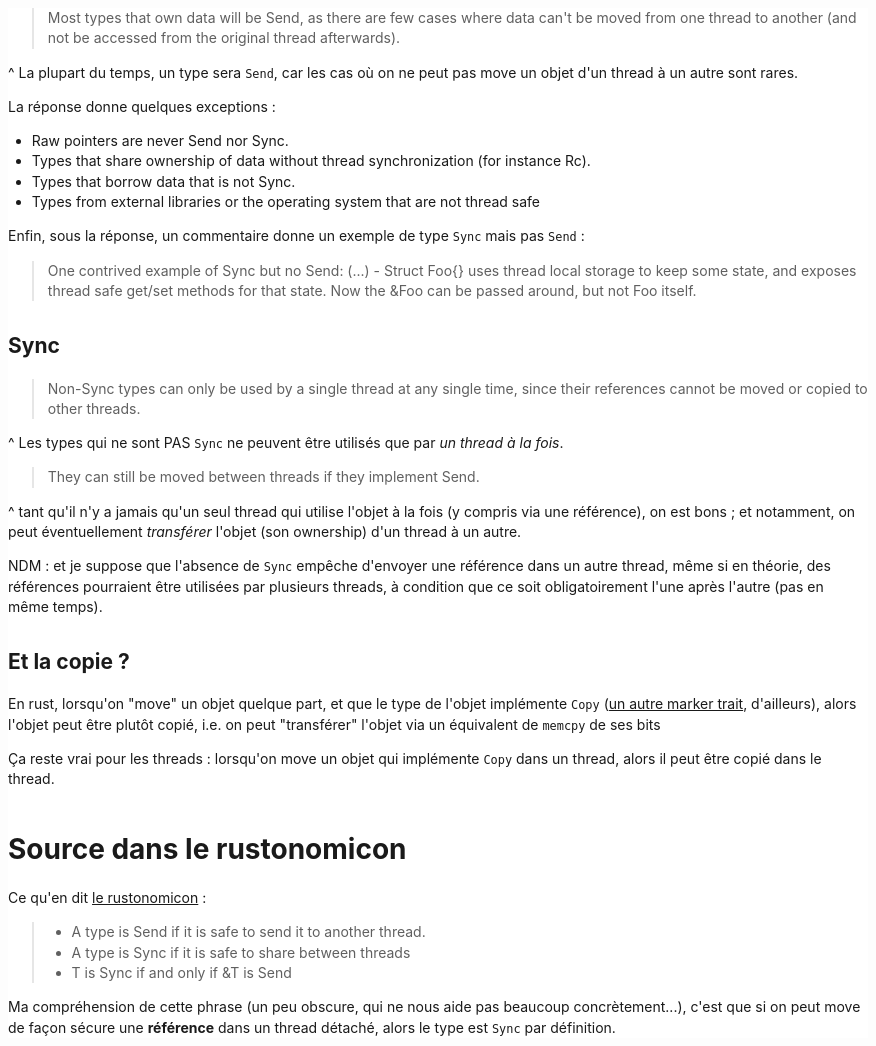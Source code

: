 > Most types that own data will be Send, as there are few cases where data can't be moved from one thread to another (and not be accessed from the original thread afterwards).

^ La plupart du temps, un type sera `Send`, car les cas où on ne peut pas move un objet d'un thread à un autre sont rares.

La réponse donne quelques exceptions :

- Raw pointers are never Send nor Sync.
- Types that share ownership of data without thread synchronization (for instance Rc).
- Types that borrow data that is not Sync.
- Types from external libraries or the operating system that are not thread safe

Enfin, sous la réponse, un commentaire donne un exemple de type `Sync` mais pas `Send` :

> One contrived example of Sync but no Send: (...) - Struct Foo{} uses thread local storage to keep some state, and exposes thread safe get/set methods for that state. Now the &Foo can be passed around, but not Foo itself.

## Sync

> Non-Sync types can only be used by a single thread at any single time, since their references cannot be moved or copied to other threads.

^ Les types qui ne sont PAS `Sync` ne peuvent être utilisés que par _un thread à la fois_.

> They can still be moved between threads if they implement Send.

^ tant qu'il n'y a jamais qu'un seul thread qui utilise l'objet à la fois (y compris via une référence), on est bons ; et notamment, on peut éventuellement _transférer_ l'objet (son ownership) d'un thread à un autre.

NDM : et je suppose que l'absence de `Sync` empêche d'envoyer une référence dans un autre thread, même si en théorie, des références pourraient être utilisées par plusieurs threads, à condition que ce soit obligatoirement l'une après l'autre (pas en même temps).


## Et la copie ?

En rust, lorsqu'on "move" un objet quelque part, et que le type de l'objet implémente `Copy` ([un autre marker trait](https://doc.rust-lang.org/std/marker/trait.Copy.html), d'ailleurs), alors l'objet peut être plutôt copié, i.e. on peut "transférer" l'objet via un équivalent de `memcpy` de ses bits

Ça reste vrai pour les threads : lorsqu'on move un objet qui implémente `Copy` dans un thread, alors il peut être copié dans le thread.

# Source dans le rustonomicon

Ce qu'en dit [le rustonomicon](https://doc.rust-lang.org/nomicon/send-and-sync.html) :


> - A type is Send if it is safe to send it to another thread.
> - A type is Sync if it is safe to share between threads
> - T is Sync if and only if &T is Send

Ma compréhension de cette phrase (un peu obscure, qui ne nous aide pas beaucoup concrètement...), c'est que si on peut move de façon sécure une **référence** dans un thread détaché, alors le type est `Sync` par définition.
